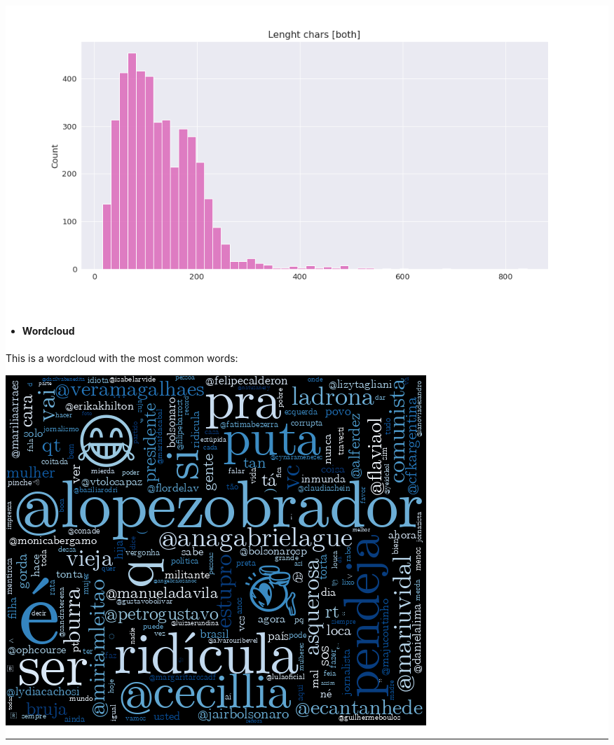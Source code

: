 ![Histograms of length of chars](./assets/lenghtChars.png)

- #### Wordcloud

This is a wordcloud with the most common words:

![Wordcloud](./assets/wordcloud.png)

---